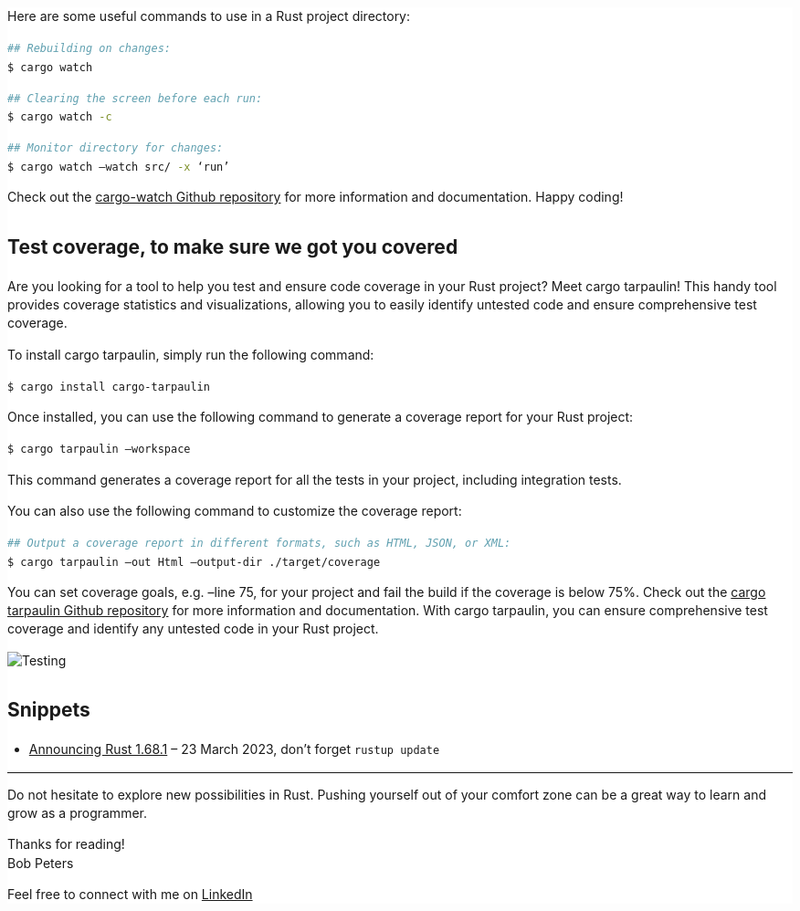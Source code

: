 Here are some useful commands to use in a Rust project directory:

```sh
## Rebuilding on changes:
$ cargo watch
```
```sh
## Clearing the screen before each run:
$ cargo watch -c
```
```sh
## Monitor directory for changes:
$ cargo watch –watch src/ -x ‘run’
```
Check out the <a href="https://github.com/watchexec/cargo-watch" target="_blank">cargo-watch Github repository</a> for more information and documentation. Happy coding!</div></div>

## Test coverage, to make sure we got you covered
<div class="row"><div class="column">Are you looking for a tool to help you test and ensure code coverage in your Rust project? Meet cargo tarpaulin! This handy tool provides coverage statistics and visualizations, allowing you to easily identify untested code and ensure comprehensive test coverage.

To install cargo tarpaulin, simply run the following command:
```sh
$ cargo install cargo-tarpaulin
```
Once installed, you can use the following command to generate a coverage report for your Rust project:
```sh
$ cargo tarpaulin –workspace
```
This command generates a coverage report for all the tests in your project, including integration tests.

You can also use the following command to customize the coverage report:

```sh
## Output a coverage report in different formats, such as HTML, JSON, or XML:
$ cargo tarpaulin –out Html –output-dir ./target/coverage
```
You can set coverage goals, e.g. –line 75, for your project and fail the build if the coverage is below 75%. Check out the <a href="https://lib.rs/crates/cargo-tarpaulin" target="_blank">cargo tarpaulin Github repository</a> for more information and documentation. With cargo tarpaulin, you can ensure comprehensive test coverage and identify any untested code in your Rust project.</div><div class="column"><img src="../14/testing.webp" alt="Testing" style="display: block; margin-left: auto; margin-right: auto;"></div></div>

## Snippets
- <a href="https://blog.rust-lang.org/2023/03/23/Rust-1.68.1.html" target="_blank">Announcing Rust 1.68.1</a> – 23 March 2023, don’t forget `rustup update`

___
Do not hesitate to explore new possibilities in Rust. Pushing yourself out of your comfort zone can be a great way to learn and grow as a programmer.

Thanks for reading!<br>
Bob Peters

Feel free to connect with me on <a href="https://www.linkedin.com/in/bjhpeters/" target="_blank" target="_blank">LinkedIn</a>
